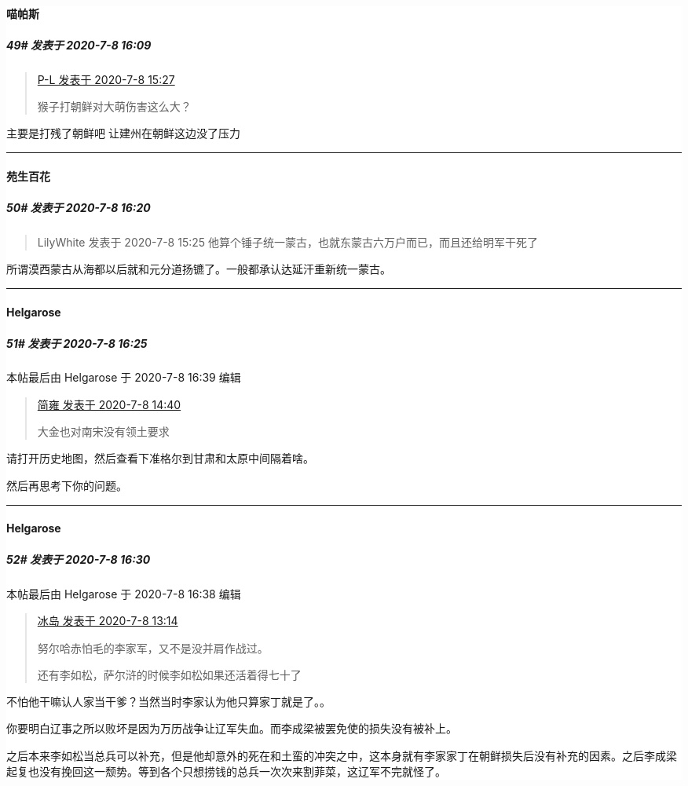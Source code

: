 ####  喵帕斯  
##### 49#       发表于 2020-7-8 16:09


<blockquote><a href="httphttps://bbs.saraba1st.com/2b/forum.php?mod=redirect&amp;goto=findpost&amp;pid=48117217&amp;ptid=1946551" target="_blank">P-L 发表于 2020-7-8 15:27</a>

猴子打朝鲜对大萌伤害这么大？</blockquote>
主要是打残了朝鲜吧 让建州在朝鲜这边没了压力


-----

####  苑生百花  
##### 50#       发表于 2020-7-8 16:20


<blockquote>LilyWhite 发表于 2020-7-8 15:25
他算个锤子统一蒙古，也就东蒙古六万户而已，而且还给明军干死了</blockquote>
所谓漠西蒙古从海都以后就和元分道扬镳了。一般都承认达延汗重新统一蒙古。


-----

####  Helgarose  
##### 51#       发表于 2020-7-8 16:25


 本帖最后由 Helgarose 于 2020-7-8 16:39 编辑 
<blockquote><a href="httphttps://bbs.saraba1st.com/2b/forum.php?mod=redirect&amp;goto=findpost&amp;pid=48116656&amp;ptid=1946551" target="_blank">简雍 发表于 2020-7-8 14:40</a>

大金也对南宋没有领土要求</blockquote>
请打开历史地图，然后查看下准格尔到甘肃和太原中间隔着啥。

然后再思考下你的问题。


-----

####  Helgarose  
##### 52#       发表于 2020-7-8 16:30


 本帖最后由 Helgarose 于 2020-7-8 16:38 编辑 
<blockquote><a href="httphttps://bbs.saraba1st.com/2b/forum.php?mod=redirect&amp;goto=findpost&amp;pid=48115788&amp;ptid=1946551" target="_blank">冰岛 发表于 2020-7-8 13:14</a>

努尔哈赤怕毛的李家军，又不是没并肩作战过。


还有李如松，萨尔浒的时候李如松如果还活着得七十了</blockquote>
不怕他干嘛认人家当干爹？当然当时李家认为他只算家丁就是了。。

你要明白辽事之所以败坏是因为万历战争让辽军失血。而李成梁被罢免使的损失没有被补上。

之后本来李如松当总兵可以补充，但是他却意外的死在和土蛮的冲突之中，这本身就有李家家丁在朝鲜损失后没有补充的因素。之后李成梁起复也没有挽回这一颓势。等到各个只想捞钱的总兵一次次来割菲菜，这辽军不完就怪了。
